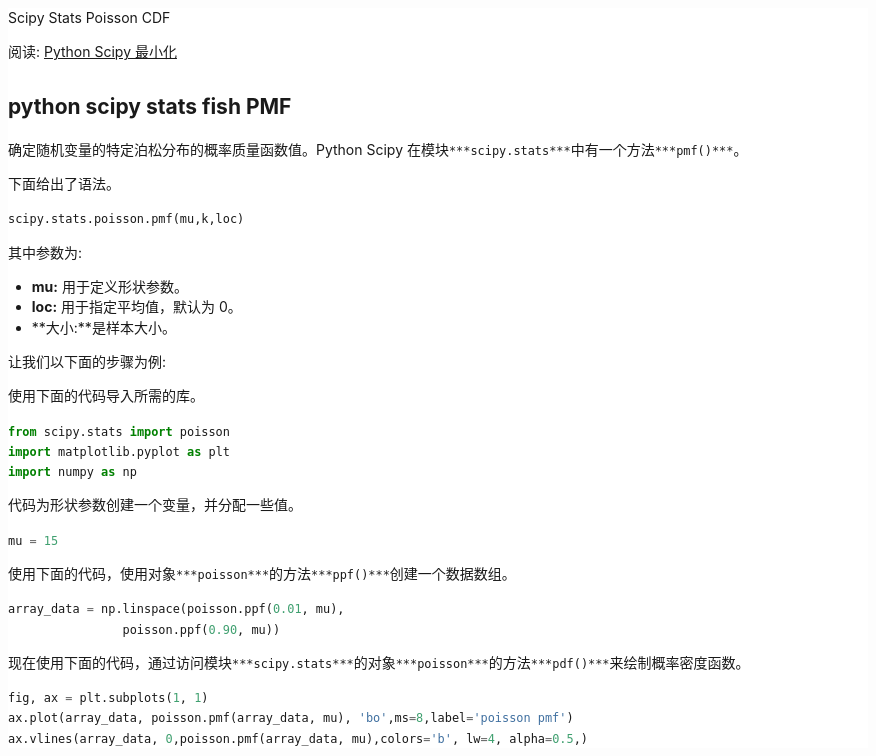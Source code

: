 Scipy Stats Poisson CDF

阅读: [Python Scipy 最小化](https://pythonguides.com/python-scipy-minimize/)

## python scipy stats fish PMF

确定随机变量的特定泊松分布的概率质量函数值。Python Scipy 在模块`***scipy.stats***`中有一个方法`***pmf()***`。

下面给出了语法。

```py
scipy.stats.poisson.pmf(mu,k,loc)
```

其中参数为:

*   **mu:** 用于定义形状参数。
*   **loc:** 用于指定平均值，默认为 0。
*   **大小:**是样本大小。

让我们以下面的步骤为例:

使用下面的代码导入所需的库。

```py
from scipy.stats import poisson
import matplotlib.pyplot as plt
import numpy as np
```

代码为形状参数创建一个变量，并分配一些值。

```py
mu = 15
```

使用下面的代码，使用对象`***poisson***`的方法`***ppf()***`创建一个数据数组。

```py
array_data = np.linspace(poisson.ppf(0.01, mu),
                poisson.ppf(0.90, mu))
```

现在使用下面的代码，通过访问模块`***scipy.stats***`的对象`***poisson***`的方法`***pdf()***`来绘制概率密度函数。

```py
fig, ax = plt.subplots(1, 1)
ax.plot(array_data, poisson.pmf(array_data, mu), 'bo',ms=8,label='poisson pmf')
ax.vlines(array_data, 0,poisson.pmf(array_data, mu),colors='b', lw=4, alpha=0.5,)
```
